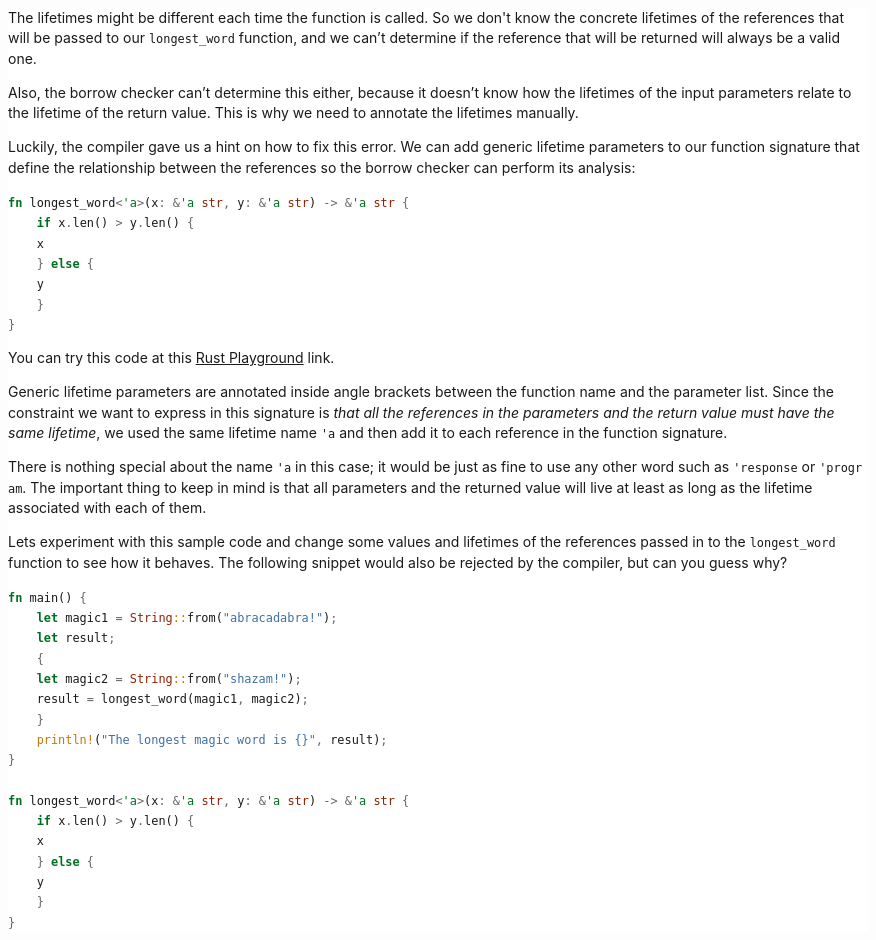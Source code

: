 The lifetimes might be different each time the function is called. So we don't know the concrete
lifetimes of the references that will be passed to our `longest_word` function, and we can’t determine
if the reference that will be returned will always be a valid one.

Also, the borrow checker can’t determine this either, because it doesn’t know how the lifetimes of
the input parameters relate to the lifetime of the return value. This is why we need to annotate the
lifetimes manually.

Luckily, the compiler gave us a hint on how to fix this error. We can add generic lifetime
parameters to our function signature that define the relationship between the references so the borrow
checker can perform its analysis:

```rust
fn longest_word<'a>(x: &'a str, y: &'a str) -> &'a str {
    if x.len() > y.len() {
	x
    } else {
	y
    }
}
```

You can try this code at this [Rust Playground](https://play.rust-lang.org/?version=stable&mode=debug&edition=2018&gist=39c0e9eab0903d6b16f97e712709426a) link.

Generic lifetime parameters are annotated inside angle brackets between the function name and the
parameter list. Since the constraint we want to express in this signature is *that all the
references in the parameters and the return value must have the same lifetime*, we used the same
lifetime name `'a` and then add it to each reference in the function signature.

There is nothing special about the name `'a` in this case; it would be just as fine to use any other
word such as `'response` or `'program`. The important thing to keep in mind is that all parameters
and the returned value will live at least as long as the lifetime associated with each of them.

Lets experiment with this sample code and change some values and lifetimes of the references passed
in to the `longest_word` function to see how it behaves. The following snippet would also be
rejected by the compiler, but can you guess why?

```rust
fn main() {
    let magic1 = String::from("abracadabra!");
    let result;
    {
	let magic2 = String::from("shazam!");
	result = longest_word(magic1, magic2);
    }
    println!("The longest magic word is {}", result);
}

fn longest_word<'a>(x: &'a str, y: &'a str) -> &'a str {
    if x.len() > y.len() {
	x
    } else {
	y
    }
}
```

